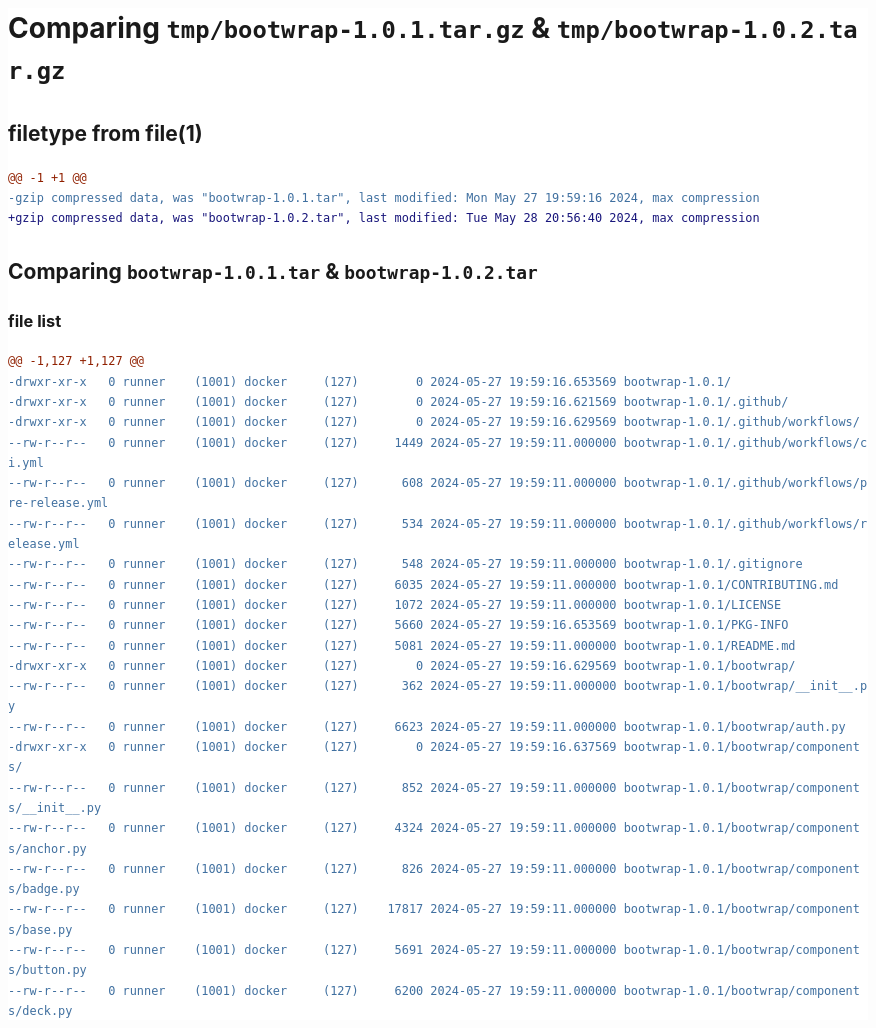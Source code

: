 # Comparing `tmp/bootwrap-1.0.1.tar.gz` & `tmp/bootwrap-1.0.2.tar.gz`

## filetype from file(1)

```diff
@@ -1 +1 @@
-gzip compressed data, was "bootwrap-1.0.1.tar", last modified: Mon May 27 19:59:16 2024, max compression
+gzip compressed data, was "bootwrap-1.0.2.tar", last modified: Tue May 28 20:56:40 2024, max compression
```

## Comparing `bootwrap-1.0.1.tar` & `bootwrap-1.0.2.tar`

### file list

```diff
@@ -1,127 +1,127 @@
-drwxr-xr-x   0 runner    (1001) docker     (127)        0 2024-05-27 19:59:16.653569 bootwrap-1.0.1/
-drwxr-xr-x   0 runner    (1001) docker     (127)        0 2024-05-27 19:59:16.621569 bootwrap-1.0.1/.github/
-drwxr-xr-x   0 runner    (1001) docker     (127)        0 2024-05-27 19:59:16.629569 bootwrap-1.0.1/.github/workflows/
--rw-r--r--   0 runner    (1001) docker     (127)     1449 2024-05-27 19:59:11.000000 bootwrap-1.0.1/.github/workflows/ci.yml
--rw-r--r--   0 runner    (1001) docker     (127)      608 2024-05-27 19:59:11.000000 bootwrap-1.0.1/.github/workflows/pre-release.yml
--rw-r--r--   0 runner    (1001) docker     (127)      534 2024-05-27 19:59:11.000000 bootwrap-1.0.1/.github/workflows/release.yml
--rw-r--r--   0 runner    (1001) docker     (127)      548 2024-05-27 19:59:11.000000 bootwrap-1.0.1/.gitignore
--rw-r--r--   0 runner    (1001) docker     (127)     6035 2024-05-27 19:59:11.000000 bootwrap-1.0.1/CONTRIBUTING.md
--rw-r--r--   0 runner    (1001) docker     (127)     1072 2024-05-27 19:59:11.000000 bootwrap-1.0.1/LICENSE
--rw-r--r--   0 runner    (1001) docker     (127)     5660 2024-05-27 19:59:16.653569 bootwrap-1.0.1/PKG-INFO
--rw-r--r--   0 runner    (1001) docker     (127)     5081 2024-05-27 19:59:11.000000 bootwrap-1.0.1/README.md
-drwxr-xr-x   0 runner    (1001) docker     (127)        0 2024-05-27 19:59:16.629569 bootwrap-1.0.1/bootwrap/
--rw-r--r--   0 runner    (1001) docker     (127)      362 2024-05-27 19:59:11.000000 bootwrap-1.0.1/bootwrap/__init__.py
--rw-r--r--   0 runner    (1001) docker     (127)     6623 2024-05-27 19:59:11.000000 bootwrap-1.0.1/bootwrap/auth.py
-drwxr-xr-x   0 runner    (1001) docker     (127)        0 2024-05-27 19:59:16.637569 bootwrap-1.0.1/bootwrap/components/
--rw-r--r--   0 runner    (1001) docker     (127)      852 2024-05-27 19:59:11.000000 bootwrap-1.0.1/bootwrap/components/__init__.py
--rw-r--r--   0 runner    (1001) docker     (127)     4324 2024-05-27 19:59:11.000000 bootwrap-1.0.1/bootwrap/components/anchor.py
--rw-r--r--   0 runner    (1001) docker     (127)      826 2024-05-27 19:59:11.000000 bootwrap-1.0.1/bootwrap/components/badge.py
--rw-r--r--   0 runner    (1001) docker     (127)    17817 2024-05-27 19:59:11.000000 bootwrap-1.0.1/bootwrap/components/base.py
--rw-r--r--   0 runner    (1001) docker     (127)     5691 2024-05-27 19:59:11.000000 bootwrap-1.0.1/bootwrap/components/button.py
--rw-r--r--   0 runner    (1001) docker     (127)     6200 2024-05-27 19:59:11.000000 bootwrap-1.0.1/bootwrap/components/deck.py
```
